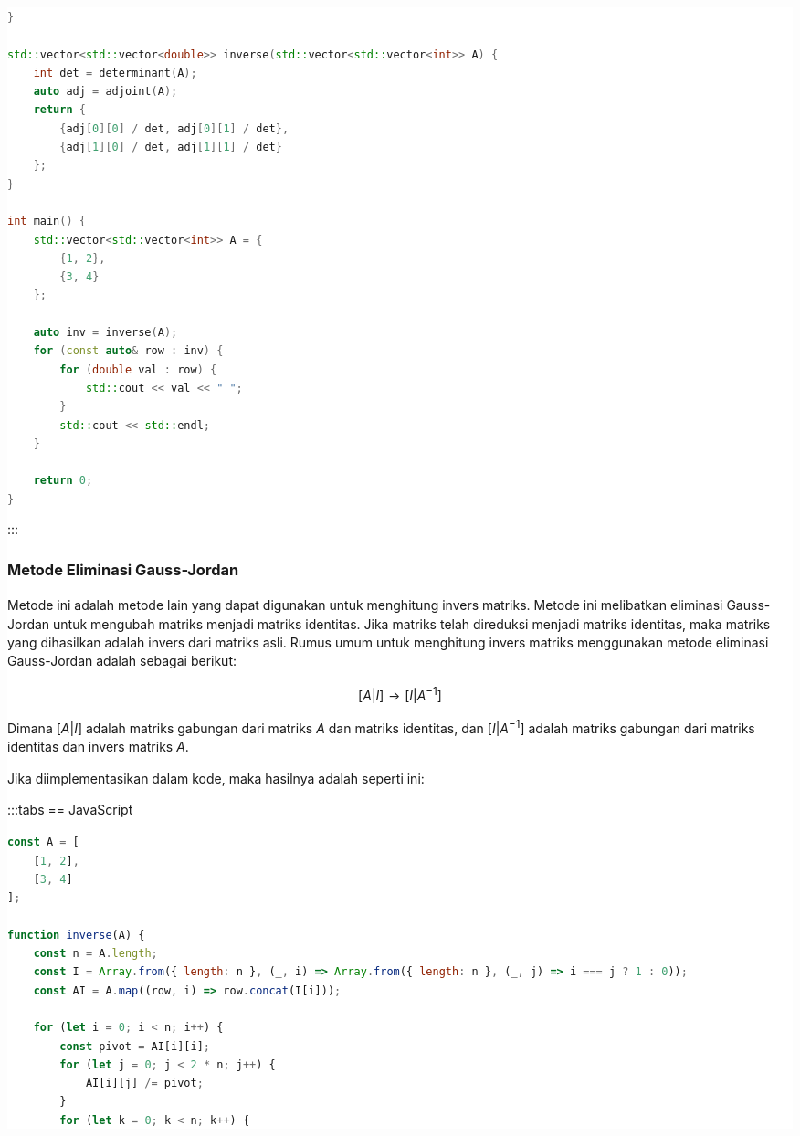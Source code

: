 ```cpp
}

std::vector<std::vector<double>> inverse(std::vector<std::vector<int>> A) {
    int det = determinant(A);
    auto adj = adjoint(A);
    return {
        {adj[0][0] / det, adj[0][1] / det},
        {adj[1][0] / det, adj[1][1] / det}
    };
}

int main() {
    std::vector<std::vector<int>> A = {
        {1, 2},
        {3, 4}
    };

    auto inv = inverse(A);
    for (const auto& row : inv) {
        for (double val : row) {
            std::cout << val << " ";
        }
        std::cout << std::endl;
    }

    return 0;
}
```
:::

### Metode Eliminasi Gauss-Jordan

Metode ini adalah metode lain yang dapat digunakan untuk menghitung invers matriks. Metode ini melibatkan eliminasi Gauss-Jordan untuk mengubah matriks menjadi matriks identitas. Jika matriks telah direduksi menjadi matriks identitas, maka matriks yang dihasilkan adalah invers dari matriks asli. Rumus umum untuk menghitung invers matriks menggunakan metode eliminasi Gauss-Jordan adalah sebagai berikut:

$$ [A | I] \rightarrow [I | A^{-1}] $$

Dimana $[A | I]$ adalah matriks gabungan dari matriks $A$ dan matriks identitas, dan $[I | A^{-1}]$ adalah matriks gabungan dari matriks identitas dan invers matriks $A$.

Jika diimplementasikan dalam kode, maka hasilnya adalah seperti ini:

:::tabs
== JavaScript
```javascript
const A = [
    [1, 2],
    [3, 4]
];

function inverse(A) {
    const n = A.length;
    const I = Array.from({ length: n }, (_, i) => Array.from({ length: n }, (_, j) => i === j ? 1 : 0));
    const AI = A.map((row, i) => row.concat(I[i]));

    for (let i = 0; i < n; i++) {
        const pivot = AI[i][i];
        for (let j = 0; j < 2 * n; j++) {
            AI[i][j] /= pivot;
        }
        for (let k = 0; k < n; k++) {
```
